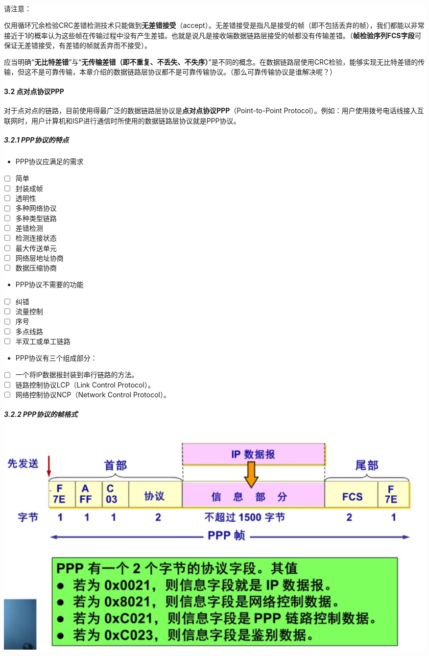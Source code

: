 请注意：

仅用循环冗余检验CRC差错检测技术只能做到**无差错接受**（accept）。无差错接受是指凡是接受的帧（即不包括丢弃的帧），我们都能以非常接近于1的概率认为这些帧在传输过程中没有产生差错。也就是说凡是接收端数据链路层接受的帧都没有传输差错。（**帧检验序列FCS字段**可保证无差错接受，有差错的帧就丢弃而不接受）。

应当明确“**无比特差错**”与“**无传输差错（即不重复、不丢失、不失序）**”是不同的概念。在数据链路层使用CRC检验，能够实现无比特差错的传输，但这不是可靠传输，本章介绍的数据链路层协议都不是可靠传输协议。（那么可靠传输协议是谁解决呢？）

#### 3.2 点对点协议PPP

对于点对点的链路，目前使用得最广泛的数据链路层协议是**点对点协议PPP**（Point-to-Point Protocol）。例如：用户使用拨号电话线接入互联网时，用户计算机和ISP进行通信时所使用的数据链路层协议就是PPP协议。

##### 3.2.1 PPP协议的特点

- PPP协议应满足的需求

- [ ] 简单
- [ ] 封装成帧
- [ ] 透明性
- [ ] 多种网络协议
- [ ] 多种类型链路
- [ ] 差错检测
- [ ] 检测连接状态
- [ ] 最大传送单元
- [ ] 网络层地址协商
- [ ] 数据压缩协商

- PPP协议不需要的功能

- [ ] 纠错
- [ ] 流量控制
- [ ] 序号
- [ ] 多点线路
- [ ] 半双工或单工链路

- PPP协议有三个组成部分：

- [ ] 一个将IP数据报封装到串行链路的方法。
- [ ] 链路控制协议LCP（Link Control Protocol）。
- [ ] 网络控制协议NCP（Network Control Protocol）。

##### 3.2.2 PPP协议的帧格式

![](./hlegend/帧格式.PNG)
